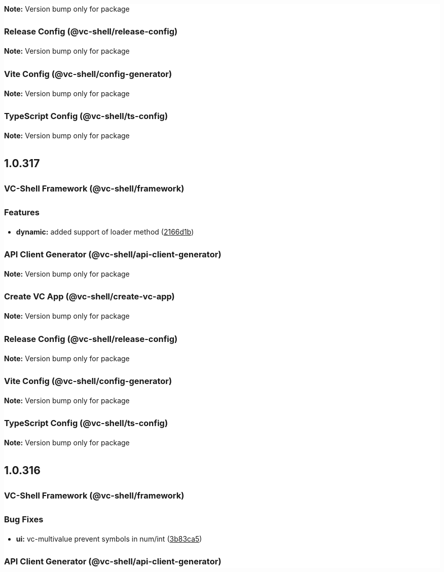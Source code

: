**Note:** Version bump only for package

### Release Config (@vc-shell/release-config)

**Note:** Version bump only for package

### Vite Config (@vc-shell/config-generator)

**Note:** Version bump only for package

### TypeScript Config (@vc-shell/ts-config)

**Note:** Version bump only for package

## 1.0.317

### VC-Shell Framework (@vc-shell/framework)

### Features
- **dynamic:** added support of loader method ([2166d1b](https://github.com/VirtoCommerce/vc-shell/commit/2166d1b55fbed6b18653d1fa012fa5d1319c777f))

### API Client Generator (@vc-shell/api-client-generator)

**Note:** Version bump only for package

### Create VC App (@vc-shell/create-vc-app)

**Note:** Version bump only for package

### Release Config (@vc-shell/release-config)

**Note:** Version bump only for package

### Vite Config (@vc-shell/config-generator)

**Note:** Version bump only for package

### TypeScript Config (@vc-shell/ts-config)

**Note:** Version bump only for package

## 1.0.316

### VC-Shell Framework (@vc-shell/framework)

### Bug Fixes
- **ui:** vc-multivalue prevent symbols in num/int ([3b83ca5](https://github.com/VirtoCommerce/vc-shell/commit/3b83ca56202fdc1f630e1d8ecd79b621c75e6bf6))

### API Client Generator (@vc-shell/api-client-generator)
